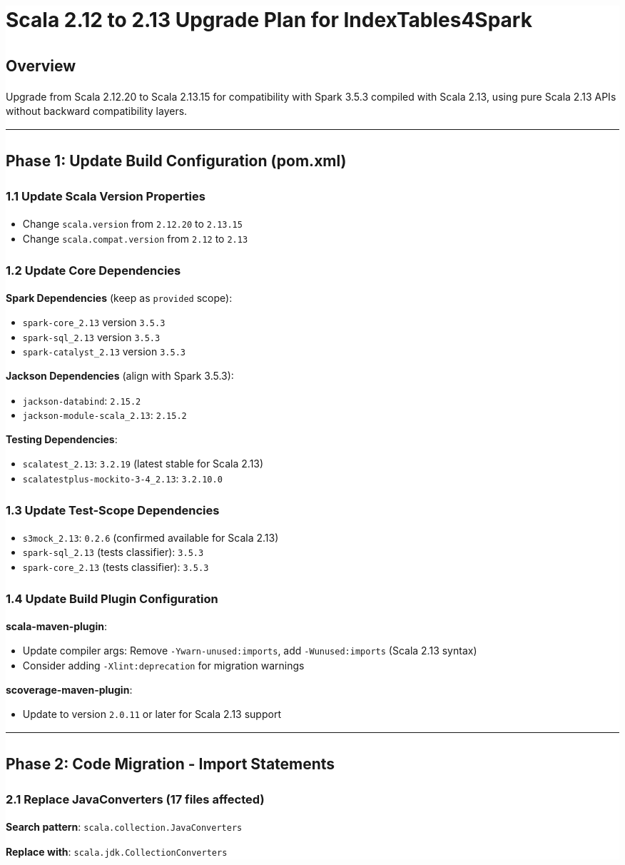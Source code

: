 # Scala 2.12 to 2.13 Upgrade Plan for IndexTables4Spark

## Overview
Upgrade from Scala 2.12.20 to Scala 2.13.15 for compatibility with Spark 3.5.3 compiled with Scala 2.13, using pure Scala 2.13 APIs without backward compatibility layers.

---

## Phase 1: Update Build Configuration (pom.xml)

### 1.1 Update Scala Version Properties
- Change `scala.version` from `2.12.20` to `2.13.15`
- Change `scala.compat.version` from `2.12` to `2.13`

### 1.2 Update Core Dependencies
**Spark Dependencies** (keep as `provided` scope):
- `spark-core_2.13` version `3.5.3`
- `spark-sql_2.13` version `3.5.3`
- `spark-catalyst_2.13` version `3.5.3`

**Jackson Dependencies** (align with Spark 3.5.3):
- `jackson-databind`: `2.15.2`
- `jackson-module-scala_2.13`: `2.15.2`

**Testing Dependencies**:
- `scalatest_2.13`: `3.2.19` (latest stable for Scala 2.13)
- `scalatestplus-mockito-3-4_2.13`: `3.2.10.0`

### 1.3 Update Test-Scope Dependencies
- `s3mock_2.13`: `0.2.6` (confirmed available for Scala 2.13)
- `spark-sql_2.13` (tests classifier): `3.5.3`
- `spark-core_2.13` (tests classifier): `3.5.3`

### 1.4 Update Build Plugin Configuration
**scala-maven-plugin**:
- Update compiler args: Remove `-Ywarn-unused:imports`, add `-Wunused:imports` (Scala 2.13 syntax)
- Consider adding `-Xlint:deprecation` for migration warnings

**scoverage-maven-plugin**:
- Update to version `2.0.11` or later for Scala 2.13 support

---

## Phase 2: Code Migration - Import Statements

### 2.1 Replace JavaConverters (17 files affected)
**Search pattern**: `scala.collection.JavaConverters`

**Replace with**: `scala.jdk.CollectionConverters`
